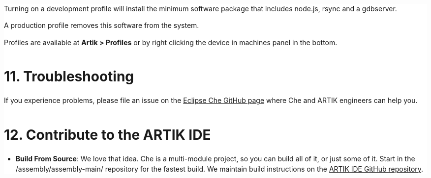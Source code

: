 Turning on a development profile will install the minimum software package that includes node.js, rsync and a gdbserver.

A production profile removes this software from the system.

Profiles are available at **Artik > Profiles** or by right clicking the device in machines panel in the bottom.
# 11. Troubleshooting  
If you experience problems, please file an issue on the [Eclipse Che GitHub page](https://github.com/eclipse/che/issues) where Che and ARTIK engineers can help you.
# 12. Contribute to the ARTIK IDE  
* **Build From Source**: We love that idea. Che is a multi-module project, so you can build all of it, or just some of it. Start in the /assembly/assembly-main/ repository for the fastest build. We maintain build instructions on the [ARTIK IDE GitHub repository](https://github.com/codenvy/artik-ide).

